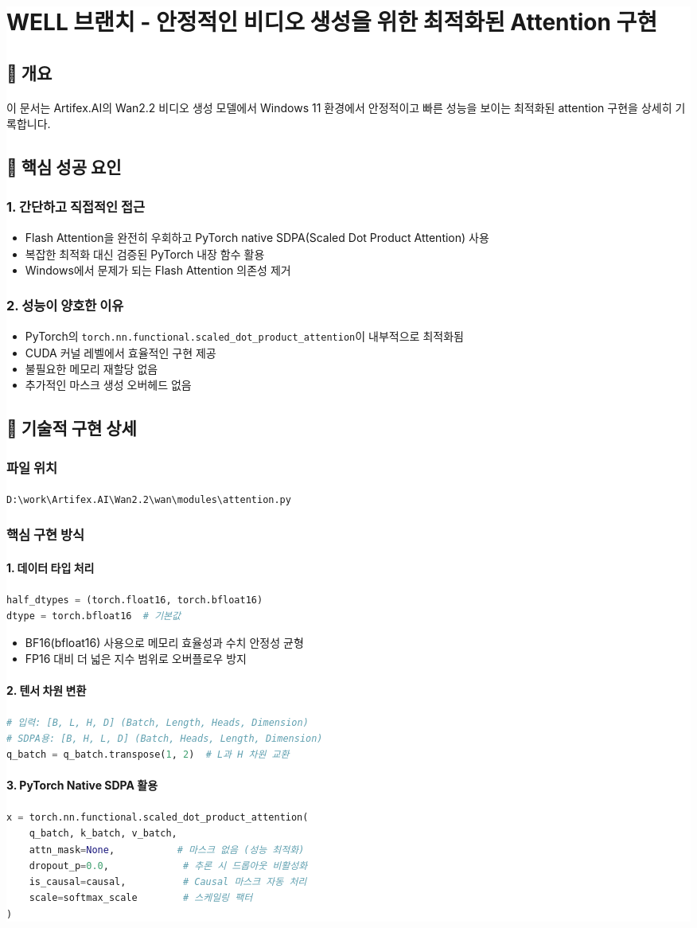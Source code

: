 # WELL 브랜치 - 안정적인 비디오 생성을 위한 최적화된 Attention 구현

## 📌 개요
이 문서는 Artifex.AI의 Wan2.2 비디오 생성 모델에서 Windows 11 환경에서 안정적이고 빠른 성능을 보이는 최적화된 attention 구현을 상세히 기록합니다.

## 🎯 핵심 성공 요인

### 1. **간단하고 직접적인 접근**
- Flash Attention을 완전히 우회하고 PyTorch native SDPA(Scaled Dot Product Attention) 사용
- 복잡한 최적화 대신 검증된 PyTorch 내장 함수 활용
- Windows에서 문제가 되는 Flash Attention 의존성 제거

### 2. **성능이 양호한 이유**
- PyTorch의 `torch.nn.functional.scaled_dot_product_attention`이 내부적으로 최적화됨
- CUDA 커널 레벨에서 효율적인 구현 제공
- 불필요한 메모리 재할당 없음
- 추가적인 마스크 생성 오버헤드 없음

## 🔧 기술적 구현 상세

### 파일 위치
`D:\work\Artifex.AI\Wan2.2\wan\modules\attention.py`

### 핵심 구현 방식

#### 1. **데이터 타입 처리**
```python
half_dtypes = (torch.float16, torch.bfloat16)
dtype = torch.bfloat16  # 기본값
```
- BF16(bfloat16) 사용으로 메모리 효율성과 수치 안정성 균형
- FP16 대비 더 넓은 지수 범위로 오버플로우 방지

#### 2. **텐서 차원 변환**
```python
# 입력: [B, L, H, D] (Batch, Length, Heads, Dimension)
# SDPA용: [B, H, L, D] (Batch, Heads, Length, Dimension)
q_batch = q_batch.transpose(1, 2)  # L과 H 차원 교환
```

#### 3. **PyTorch Native SDPA 활용**
```python
x = torch.nn.functional.scaled_dot_product_attention(
    q_batch, k_batch, v_batch,
    attn_mask=None,           # 마스크 없음 (성능 최적화)
    dropout_p=0.0,             # 추론 시 드롭아웃 비활성화
    is_causal=causal,          # Causal 마스크 자동 처리
    scale=softmax_scale        # 스케일링 팩터
)
```
